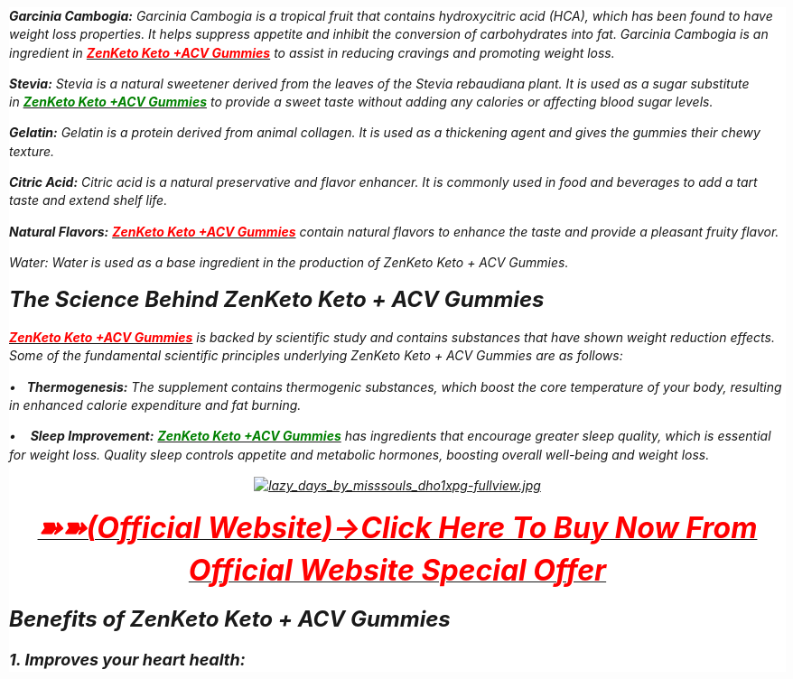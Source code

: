 <p><strong><em>Garcinia Cambogia:</em></strong><em>&nbsp;Garcinia Cambogia is a tropical fruit that contains hydroxycitric acid (HCA), which has been found to have weight loss properties. It helps suppress appetite and inhibit the conversion of carbohydrates into fat. Garcinia Cambogia is an ingredient in&nbsp;<a href="https://top10nutranews.com/Buy-ZenKeto-Keto-Plus-ACV-Gummies" target="_blank" rel="nofollow" data-saferedirecturl="https://www.google.com/url?hl=en&amp;q=https://top10nutranews.com/Buy-ZenKeto-Keto-Plus-ACV-Gummies&amp;source=gmail&amp;ust=1729577623941000&amp;usg=AOvVaw1UlbBnpxLf24Spa3NrU43x"><strong><span style="color: #ff0000;">ZenKeto Keto +ACV Gummies</span></strong></a>&nbsp;to assist in reducing cravings and promoting weight loss.</em></p>
<p><strong><em>Stevia:</em></strong><em>&nbsp;Stevia is a natural sweetener derived from the leaves of the Stevia rebaudiana plant. It is used as a sugar substitute in&nbsp;<a href="https://top10nutranews.com/Buy-ZenKeto-Keto-Plus-ACV-Gummies" target="_blank" rel="nofollow" data-saferedirecturl="https://www.google.com/url?hl=en&amp;q=https://top10nutranews.com/Buy-ZenKeto-Keto-Plus-ACV-Gummies&amp;source=gmail&amp;ust=1729577623941000&amp;usg=AOvVaw1UlbBnpxLf24Spa3NrU43x"><strong><span style="color: #008000;">ZenKeto Keto +ACV Gummies</span></strong></a>&nbsp;to provide a sweet taste without adding any calories or affecting blood sugar levels.</em></p>
<p><strong><em>Gelatin:</em></strong><em>&nbsp;Gelatin is a protein derived from animal collagen. It is used as a thickening agent and gives the gummies their chewy texture.</em></p>
<p><strong><em>Citric Acid:</em></strong><em>&nbsp;Citric acid is a natural preservative and flavor enhancer. It is commonly used in food and beverages to add a tart taste and extend shelf life.</em></p>
<p><strong><em>Natural Flavors:</em></strong><em>&nbsp;<a href="https://top10nutranews.com/Buy-ZenKeto-Keto-Plus-ACV-Gummies" target="_blank" rel="nofollow" data-saferedirecturl="https://www.google.com/url?hl=en&amp;q=https://top10nutranews.com/Buy-ZenKeto-Keto-Plus-ACV-Gummies&amp;source=gmail&amp;ust=1729577623941000&amp;usg=AOvVaw1UlbBnpxLf24Spa3NrU43x"><strong><span style="color: #ff0000;">ZenKeto Keto +ACV Gummies</span></strong></a>&nbsp;contain natural flavors to enhance the taste and provide a pleasant fruity flavor.</em></p>
<p><em>Water: Water is used as a base ingredient in the production of ZenKeto Keto + ACV Gummies.</em></p>
<p><strong><em><span style="font-size: x-large;">The Science Behind ZenKeto Keto + ACV Gummies</span></em></strong></p>
<p><em><a href="https://top10nutranews.com/Buy-ZenKeto-Keto-Plus-ACV-Gummies" target="_blank" rel="nofollow" data-saferedirecturl="https://www.google.com/url?hl=en&amp;q=https://top10nutranews.com/Buy-ZenKeto-Keto-Plus-ACV-Gummies&amp;source=gmail&amp;ust=1729577623941000&amp;usg=AOvVaw1UlbBnpxLf24Spa3NrU43x"><strong><span style="color: #ff0000;">ZenKeto Keto +ACV Gummies</span></strong></a>&nbsp;is backed by scientific study and contains substances that have shown weight reduction effects. Some of the fundamental scientific principles underlying ZenKeto Keto + ACV Gummies are as follows:</em></p>
<p><em>&bull;&nbsp;&nbsp;&nbsp;<strong>Thermogenesis:</strong>&nbsp;The supplement contains thermogenic substances, which boost the core temperature of your body, resulting in enhanced calorie expenditure and fat burning.</em></p>
<p><em>&bull;&nbsp;&nbsp;&nbsp;&nbsp;<strong>Sleep Improvement:</strong>&nbsp;<a href="https://www.facebook.com/TryZenKetoKetPlusACVGummies" target="_blank" rel="nofollow" data-saferedirecturl="https://www.google.com/url?hl=en&amp;q=https://www.facebook.com/TryZenKetoKetPlusACVGummies&amp;source=gmail&amp;ust=1729577623941000&amp;usg=AOvVaw3nbdpsuPN5bzo9q-RGEGuY"><strong><span style="color: #008000;">ZenKeto Keto +ACV Gummies</span></strong></a>&nbsp;has ingredients that encourage greater sleep quality, which is essential for weight loss. Quality sleep controls appetite and metabolic hormones, boosting overall well-being and weight loss.</em></p>
<p style="text-align: center;"><em><a href="https://top10nutranews.com/Buy-ZenKeto-Keto-Plus-ACV-Gummies" target="_blank" rel="nofollow" data-saferedirecturl="https://www.google.com/url?hl=en&amp;q=https://top10nutranews.com/Buy-ZenKeto-Keto-Plus-ACV-Gummies&amp;source=gmail&amp;ust=1729577623941000&amp;usg=AOvVaw1UlbBnpxLf24Spa3NrU43x"><img src="https://groups.google.com/group/zenketo-keto--acv-gummies-website/attach/169d984701c3a/lazy_days_by_misssouls_dho1xpg-fullview.jpg?part=0.5&amp;view=1" alt="lazy_days_by_misssouls_dho1xpg-fullview.jpg" width="535px" height="357px" data-iml="1469546.7999999523" /></a><br /></em></p>
<p style="text-align: center;"><strong><a href="https://top10nutranews.com/Buy-ZenKeto-Keto-Plus-ACV-Gummies" target="_blank" rel="nofollow" data-saferedirecturl="https://www.google.com/url?hl=en&amp;q=https://top10nutranews.com/Buy-ZenKeto-Keto-Plus-ACV-Gummies&amp;source=gmail&amp;ust=1729577623941000&amp;usg=AOvVaw1UlbBnpxLf24Spa3NrU43x"><span style="color: #ff0000; font-size: xx-large;"><em>➽➽(Official Website)&rarr;Click Here To Buy Now From Official Website Special Offer</em></span></a></strong></p>
<p><strong><em><span style="font-size: x-large;">Benefits of ZenKeto Keto + ACV Gummies</span></em></strong></p>
<p><strong><em><span style="font-size: large;">1. Improves your heart health:</span></em></strong></p>